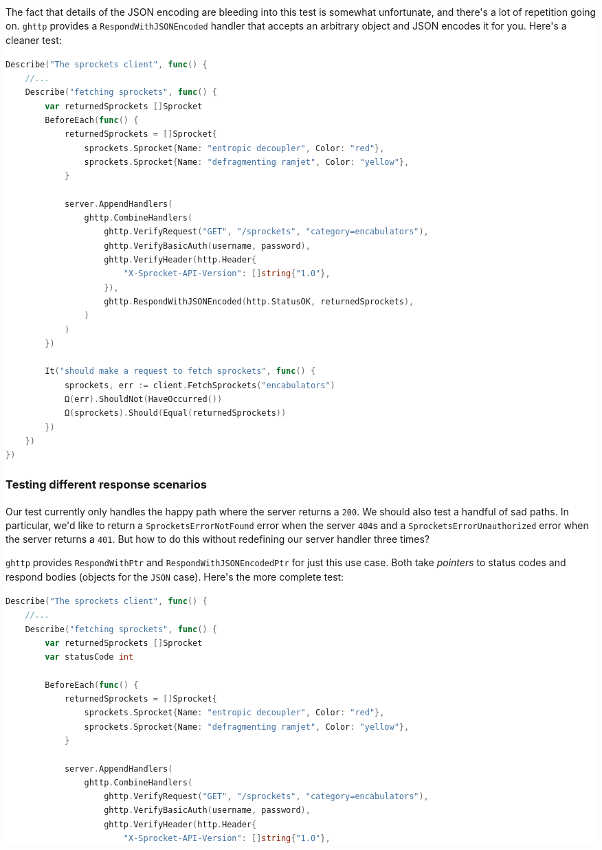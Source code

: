 The fact that details of the JSON encoding are bleeding into this test is somewhat unfortunate, and there's a lot of repetition going on.  `ghttp` provides a `RespondWithJSONEncoded` handler that accepts an arbitrary object and JSON encodes it for you.  Here's a cleaner test:

```go
Describe("The sprockets client", func() {
    //...
    Describe("fetching sprockets", func() {
        var returnedSprockets []Sprocket
        BeforeEach(func() {
            returnedSprockets = []Sprocket{
                sprockets.Sprocket{Name: "entropic decoupler", Color: "red"},
                sprockets.Sprocket{Name: "defragmenting ramjet", Color: "yellow"},
            }

            server.AppendHandlers(
                ghttp.CombineHandlers(
                    ghttp.VerifyRequest("GET", "/sprockets", "category=encabulators"),
                    ghttp.VerifyBasicAuth(username, password),
                    ghttp.VerifyHeader(http.Header{
                        "X-Sprocket-API-Version": []string{"1.0"},
                    }),
                    ghttp.RespondWithJSONEncoded(http.StatusOK, returnedSprockets),
                )
            )
        })

        It("should make a request to fetch sprockets", func() {
            sprockets, err := client.FetchSprockets("encabulators")
            Ω(err).ShouldNot(HaveOccurred())
            Ω(sprockets).Should(Equal(returnedSprockets))
        })
    })
})
```

### Testing different response scenarios

Our test currently only handles the happy path where the server returns a `200`.  We should also test a handful of sad paths.  In particular, we'd like to return a `SprocketsErrorNotFound` error when the server `404`s and a `SprocketsErrorUnauthorized` error when the server returns a `401`.  But how to do this without redefining our server handler three times?

`ghttp` provides `RespondWithPtr` and `RespondWithJSONEncodedPtr` for just this use case.  Both take *pointers* to status codes and respond bodies (objects for the `JSON` case).  Here's the more complete test:

```go
Describe("The sprockets client", func() {
    //...
    Describe("fetching sprockets", func() {
        var returnedSprockets []Sprocket
        var statusCode int

        BeforeEach(func() {
            returnedSprockets = []Sprocket{
                sprockets.Sprocket{Name: "entropic decoupler", Color: "red"},
                sprockets.Sprocket{Name: "defragmenting ramjet", Color: "yellow"},
            }

            server.AppendHandlers(
                ghttp.CombineHandlers(
                    ghttp.VerifyRequest("GET", "/sprockets", "category=encabulators"),
                    ghttp.VerifyBasicAuth(username, password),
                    ghttp.VerifyHeader(http.Header{
                        "X-Sprocket-API-Version": []string{"1.0"},
```